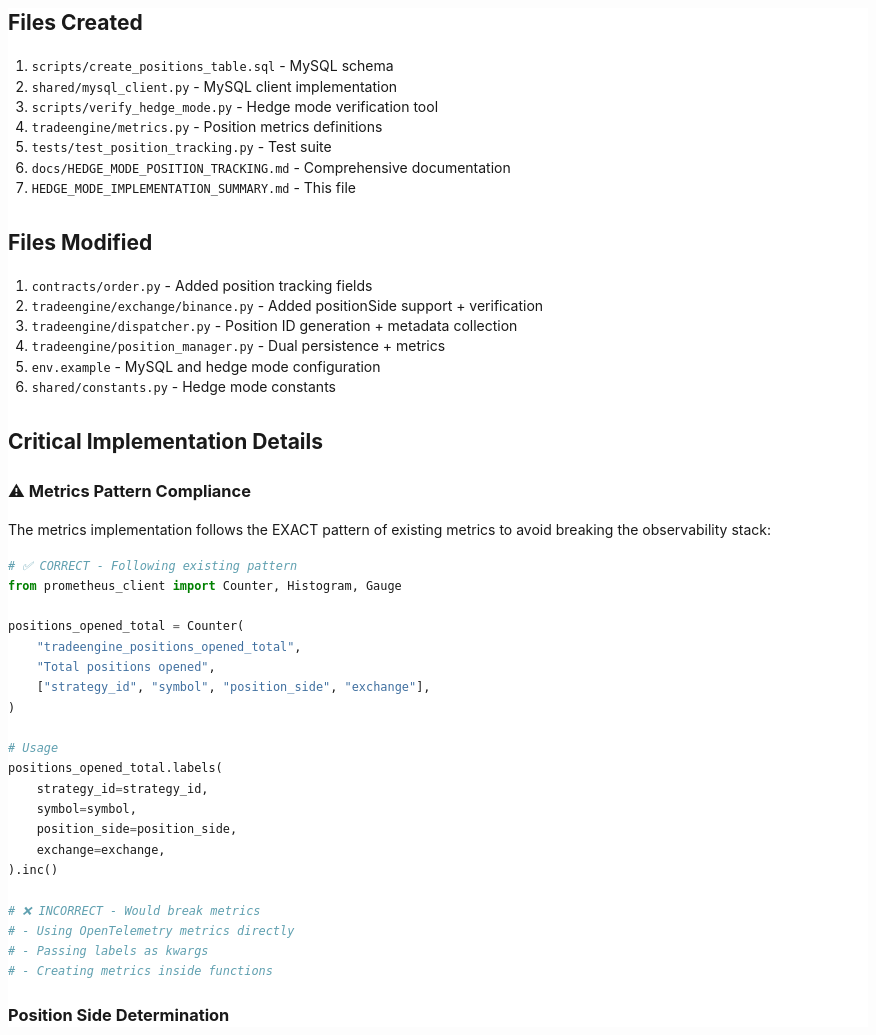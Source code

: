 ## Files Created

1. `scripts/create_positions_table.sql` - MySQL schema
2. `shared/mysql_client.py` - MySQL client implementation
3. `scripts/verify_hedge_mode.py` - Hedge mode verification tool
4. `tradeengine/metrics.py` - Position metrics definitions
5. `tests/test_position_tracking.py` - Test suite
6. `docs/HEDGE_MODE_POSITION_TRACKING.md` - Comprehensive documentation
7. `HEDGE_MODE_IMPLEMENTATION_SUMMARY.md` - This file

## Files Modified

1. `contracts/order.py` - Added position tracking fields
2. `tradeengine/exchange/binance.py` - Added positionSide support + verification
3. `tradeengine/dispatcher.py` - Position ID generation + metadata collection
4. `tradeengine/position_manager.py` - Dual persistence + metrics
5. `env.example` - MySQL and hedge mode configuration
6. `shared/constants.py` - Hedge mode constants

## Critical Implementation Details

### ⚠️ Metrics Pattern Compliance

The metrics implementation follows the EXACT pattern of existing metrics to avoid breaking the observability stack:

```python
# ✅ CORRECT - Following existing pattern
from prometheus_client import Counter, Histogram, Gauge

positions_opened_total = Counter(
    "tradeengine_positions_opened_total",
    "Total positions opened",
    ["strategy_id", "symbol", "position_side", "exchange"],
)

# Usage
positions_opened_total.labels(
    strategy_id=strategy_id,
    symbol=symbol,
    position_side=position_side,
    exchange=exchange,
).inc()

# ❌ INCORRECT - Would break metrics
# - Using OpenTelemetry metrics directly
# - Passing labels as kwargs
# - Creating metrics inside functions
```

### Position Side Determination
